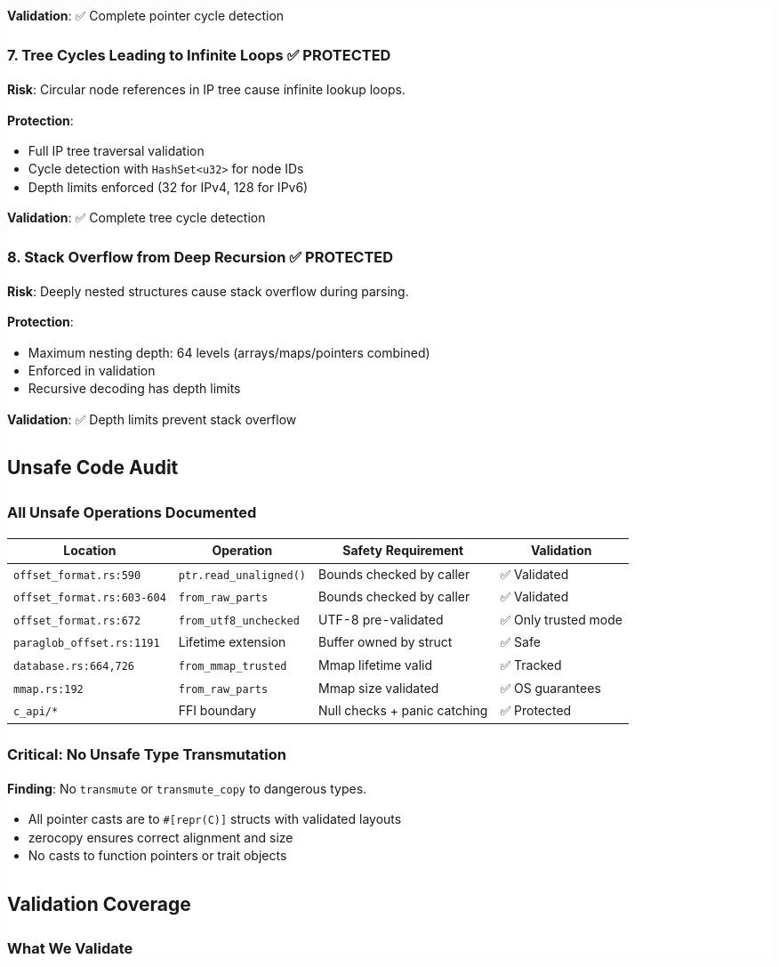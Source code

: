 **Validation**: ✅ Complete pointer cycle detection

### 7. Tree Cycles Leading to Infinite Loops ✅ PROTECTED

**Risk**: Circular node references in IP tree cause infinite lookup loops.

**Protection**:
- Full IP tree traversal validation
- Cycle detection with `HashSet<u32>` for node IDs
- Depth limits enforced (32 for IPv4, 128 for IPv6)

**Validation**: ✅ Complete tree cycle detection

### 8. Stack Overflow from Deep Recursion ✅ PROTECTED

**Risk**: Deeply nested structures cause stack overflow during parsing.

**Protection**:
- Maximum nesting depth: 64 levels (arrays/maps/pointers combined)
- Enforced in validation
- Recursive decoding has depth limits

**Validation**: ✅ Depth limits prevent stack overflow

## Unsafe Code Audit

### All Unsafe Operations Documented

| Location | Operation | Safety Requirement | Validation |
|----------|-----------|-------------------|------------|
| `offset_format.rs:590` | `ptr.read_unaligned()` | Bounds checked by caller | ✅ Validated |
| `offset_format.rs:603-604` | `from_raw_parts` | Bounds checked by caller | ✅ Validated |
| `offset_format.rs:672` | `from_utf8_unchecked` | UTF-8 pre-validated | ✅ Only trusted mode |
| `paraglob_offset.rs:1191` | Lifetime extension | Buffer owned by struct | ✅ Safe |
| `database.rs:664,726` | `from_mmap_trusted` | Mmap lifetime valid | ✅ Tracked |
| `mmap.rs:192` | `from_raw_parts` | Mmap size validated | ✅ OS guarantees |
| `c_api/*` | FFI boundary | Null checks + panic catching | ✅ Protected |

### Critical: No Unsafe Type Transmutation

**Finding**: No `transmute` or `transmute_copy` to dangerous types.
- All pointer casts are to `#[repr(C)]` structs with validated layouts
- zerocopy ensures correct alignment and size
- No casts to function pointers or trait objects

## Validation Coverage

### What We Validate
